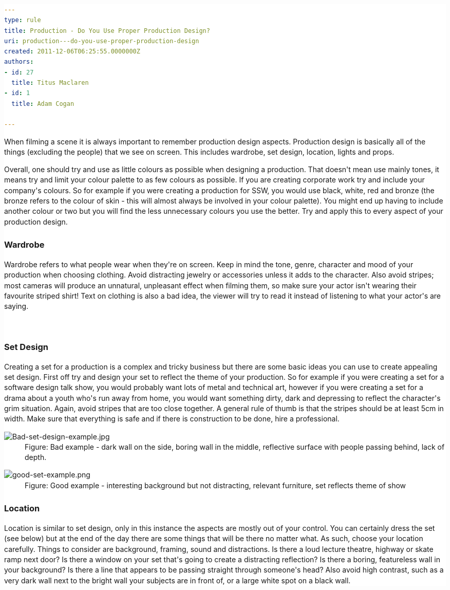 ```yaml
---
type: rule
title: Production - Do You Use Proper Production Design?
uri: production---do-you-use-proper-production-design
created: 2011-12-06T06:25:55.0000000Z
authors:
- id: 27
  title: Titus Maclaren
- id: 1
  title: Adam Cogan

---
```




<span class='intro'> <p class="ssw15-rteElement-P">When filming a scene it is always important to remember production design aspects. Production design is basically all of the things (excluding the people) that we see on screen. This includes wardrobe, set design, location,&#160;lights and props.​<br></p> </span>

<p class="ssw15-rteElement-P">​Overall, one should try and use as little colours as possible when designing a production. That doesn't mean use mainly tones, it means try and limit your colour palette to as few colours as possible. If you are creating corporate work try and include your company's colours. So for example if you were creating a production for SSW, you would&#160;use black, white, red and bronze (the bronze refers to the colour of skin - this will almost always be involved in your colour palette). You might end up having to include another colour or two but you will find the less unnecessary colours you use the better. Try and apply this to every aspect of your production design.</p><h3 class="ssw15-rteElement-H3"> 
   Wardrobe</h3><p>Wardrobe refers to what people wear when they're on screen. Keep in mind the tone, genre, character and mood of your production when choosing clothing. Avoid distracting jewelry or accessories unless it adds to the character. Also avoid stripes; most cameras will produce an unnatural, unpleasant effect when filming them, so make sure your actor isn't wearing their favourite striped shirt! Text on clothing is also a bad idea, the viewer will try to read it instead of listening to what your actor's are saying.​<br></p><div class="ms-rtestate-read ms-rte-embedcode ms-rte-embedil ms-rtestate-notify">
   <iframe width="560" height="315" src="https&#58;//www.youtube.com/embed/eZBPbshWSRU" frameborder="0"></iframe>&#160;</div><h3 class="ssw15-rteElement-H3">Set Design</h3><p>Creating a set for a production is a complex and tricky business but there are some basic ideas you can use to create appealing set design. First off try and design your set to reflect the theme of your production. So for example if you were creating a set for a software design talk show, you would probably want lots of metal and technical art, however if you were creating a set for a drama about a youth who's run away from home, you would want something dirty, dark and depressing to reflect the character's grim situation. Again, avoid stripes that are too close together. A general rule of thumb is&#160;that the stripes&#160;should&#160;be&#160;at least 5cm in width. Make sure that everything is safe and if there is construction to be done, hire a professional.</p><dl class="badImage"><dt>
      <img alt="Bad-set-design-example.jpg" src="Bad-set-design-example.jpg" style="width&#58;560px;" />
   </dt><dd>Figure&#58; Bad example - dark wall on the side,&#160;boring wall in the middle, reflective surface with people passing behind, lack of depth.</dd></dl><dl class="goodImage"><dt>
      <img class="ssw-rteStyle-GreyBox" alt="good-set-example.png" src="good-set-example.png" style="width&#58;560px;" />
   </dt><dd>Figure&#58; Good example - interesting background but not distracting, relevant furniture, set reflects theme of show</dd></dl><h3 class="ssw15-rteElement-H3"> 
Location
</h3><p>Location is similar to set design, only in this instance the aspects are mostly out of your control. You can certainly dress the set (see below) but at the end of the day there are some things that will be there no matter what. As such, choose your location carefully. Things to consider are background, framing, sound and distractions. Is there a loud&#160;lecture theatre, highway or skate ramp next door? Is there a window on your set that's going to create a distracting reflection? Is there a boring, featureless wall in your background? Is there a line that appears to&#160;be&#160;passing straight through someone's head?&#160;Also avoid high contrast, such as a very dark wall next to the bright wall your subjects are in front of, or a large white spot on a black wall.​<br></p><div class="ms-rtestate-read ms-rte-embedcode ms-rte-embedil ms-rtestate-notify"> 